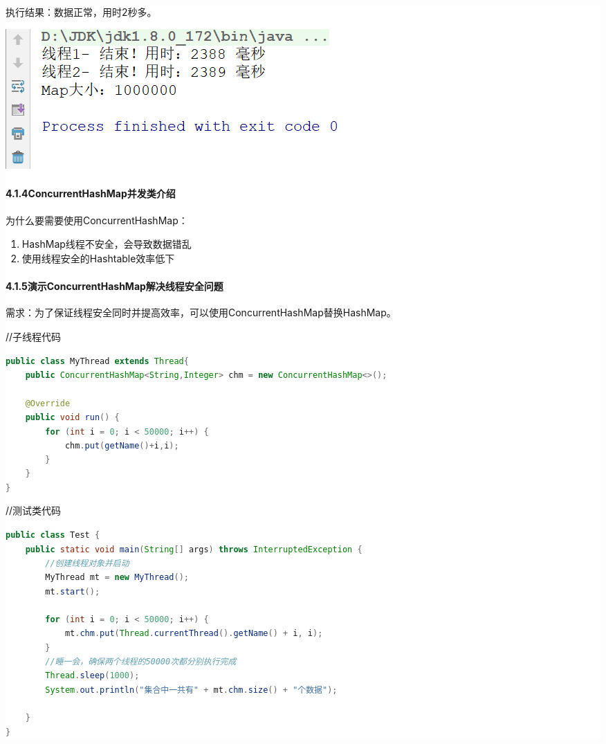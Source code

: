 

执行结果：数据正常，用时2秒多。

![](./day08-imgs/Hashtable执行时间.png)

#### 4.1.4ConcurrentHashMap并发类介绍

为什么要需要使用ConcurrentHashMap：

1. HashMap线程不安全，会导致数据错乱
2. 使用线程安全的Hashtable效率低下

#### 4.1.5演示ConcurrentHashMap解决线程安全问题

需求：为了保证线程安全同时并提高效率，可以使用ConcurrentHashMap替换HashMap。

//子线程代码

```java
public class MyThread extends Thread{
    public ConcurrentHashMap<String,Integer> chm = new ConcurrentHashMap<>();

    @Override
    public void run() {
        for (int i = 0; i < 50000; i++) {
            chm.put(getName()+i,i);
        }
    }
}
```

//测试类代码

```java
public class Test {
    public static void main(String[] args) throws InterruptedException {
        //创建线程对象并启动
        MyThread mt = new MyThread();
        mt.start();

        for (int i = 0; i < 50000; i++) {
            mt.chm.put(Thread.currentThread().getName() + i, i);
        }
        //睡一会，确保两个线程的50000次都分别执行完成
        Thread.sleep(1000);
        System.out.println("集合中一共有" + mt.chm.size() + "个数据");

    }
}
```
